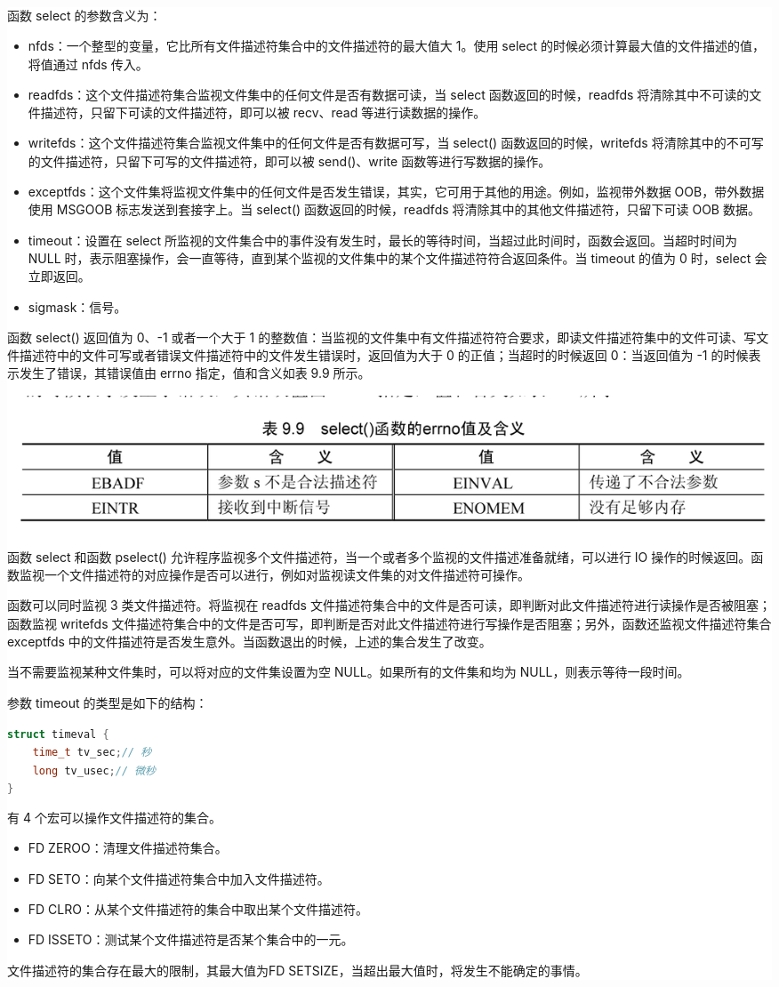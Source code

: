 函数 select 的参数含义为：

- nfds：一个整型的变量，它比所有文件描述符集合中的文件描述符的最大值大 1。使用 select 的时候必须计算最大值的文件描述的值，将值通过 nfds 传入。

- readfds：这个文件描述符集合监视文件集中的任何文件是否有数据可读，当 select 函数返回的时候，readfds 将清除其中不可读的文件描述符，只留下可读的文件描述符，即可以被 recv、read 等进行读数据的操作。

- writefds：这个文件描述符集合监视文件集中的任何文件是否有数据可写，当 select() 函数返回的时候，writefds 将清除其中的不可写的文件描述符，只留下可写的文件描述符，即可以被 send()、write 函数等进行写数据的操作。

- exceptfds：这个文件集将监视文件集中的任何文件是否发生错误，其实，它可用于其他的用途。例如，监视带外数据 OOB，带外数据使用 MSGOOB 标志发送到套接字上。当 select() 函数返回的时候，readfds 将清除其中的其他文件描述符，只留下可读 OOB 数据。

- timeout：设置在 select 所监视的文件集合中的事件没有发生时，最长的等待时间，当超过此时间时，函数会返回。当超时时间为 NULL 时，表示阻塞操作，会一直等待，直到某个监视的文件集中的某个文件描述符符合返回条件。当 timeout 的值为 0 时，select 会立即返回。

- sigmask：信号。

函数 select() 返回值为 0、-1 或者一个大于 1 的整数值：当监视的文件集中有文件描述符符合要求，即读文件描述符集中的文件可读、写文件描述符中的文件可写或者错误文件描述符中的文件发生错误时，返回值为大于 0 的正值；当超时的时候返回 0：当返回值为 -1 的时候表示发生了错误，其错误值由 errno 指定，值和含义如表 9.9 所示。

![](../../assets/images/Linux网络编程/表9.9_select函数的errno值及含义.png)

函数 select 和函数 pselect() 允许程序监视多个文件描述符，当一个或者多个监视的文件描述准备就绪，可以进行 IO 操作的时候返回。函数监视一个文件描述符的对应操作是否可以进行，例如对监视读文件集的对文件描述符可操作。

函数可以同时监视 3 类文件描述符。将监视在 readfds 文件描述符集合中的文件是否可读，即判断对此文件描述符进行读操作是否被阻塞；函数监视 writefds 文件描述符集合中的文件是否可写，即判断是否对此文件描述符进行写操作是否阻塞；另外，函数还监视文件描述符集合 exceptfds 中的文件描述符是否发生意外。当函数退出的时候，上述的集合发生了改变。

当不需要监视某种文件集时，可以将对应的文件集设置为空 NULL。如果所有的文件集和均为 NULL，则表示等待一段时间。

参数 timeout 的类型是如下的结构：

```cpp
struct timeval {
    time_t tv_sec;// 秒
    long tv_usec;// 微秒
}
```

有 4 个宏可以操作文件描述符的集合。

- FD ZEROO：清理文件描述符集合。

- FD SETO：向某个文件描述符集合中加入文件描述符。

- FD CLRO：从某个文件描述符的集合中取出某个文件描述符。

- FD ISSETO：测试某个文件描述符是否某个集合中的一元。

文件描述符的集合存在最大的限制，其最大值为FD SETSIZE，当超出最大值时，将发生不能确定的事情。
